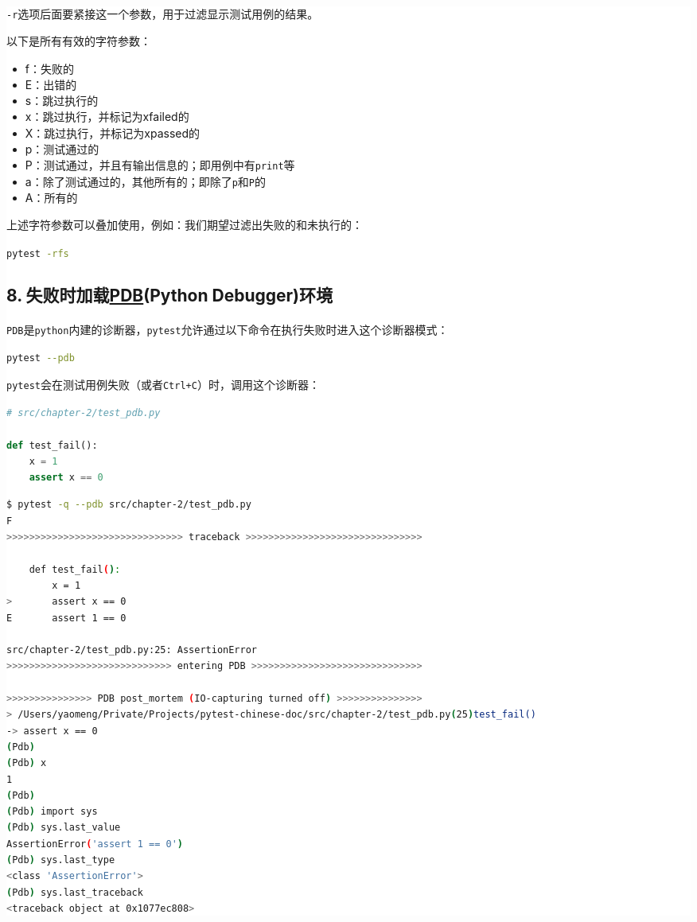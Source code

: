 `-r`选项后面要紧接这一个参数，用于过滤显示测试用例的结果。

以下是所有有效的字符参数：

- f：失败的
- E：出错的
- s：跳过执行的
- x：跳过执行，并标记为xfailed的
- X：跳过执行，并标记为xpassed的
- p：测试通过的
- P：测试通过，并且有输出信息的；即用例中有`print`等
- a：除了测试通过的，其他所有的；即除了`p`和`P`的
- A：所有的

上述字符参数可以叠加使用，例如：我们期望过滤出失败的和未执行的：

```bash
pytest -rfs
```


## 8. **失败时加载[PDB](https://docs.python.org/3/library/pdb.html)(Python Debugger)环境**
`PDB`是`python`内建的诊断器，`pytest`允许通过以下命令在执行失败时进入这个诊断器模式：

```bash
pytest --pdb
```

`pytest`会在测试用例失败（或者`Ctrl+C`）时，调用这个诊断器：

```python
# src/chapter-2/test_pdb.py

def test_fail():
    x = 1
    assert x == 0
```

```bash
$ pytest -q --pdb src/chapter-2/test_pdb.py 
F
>>>>>>>>>>>>>>>>>>>>>>>>>>>>>>> traceback >>>>>>>>>>>>>>>>>>>>>>>>>>>>>>>

    def test_fail():
        x = 1
>       assert x == 0
E       assert 1 == 0

src/chapter-2/test_pdb.py:25: AssertionError
>>>>>>>>>>>>>>>>>>>>>>>>>>>>> entering PDB >>>>>>>>>>>>>>>>>>>>>>>>>>>>>>

>>>>>>>>>>>>>>> PDB post_mortem (IO-capturing turned off) >>>>>>>>>>>>>>>
> /Users/yaomeng/Private/Projects/pytest-chinese-doc/src/chapter-2/test_pdb.py(25)test_fail()
-> assert x == 0
(Pdb) 
(Pdb) x
1
(Pdb) 
(Pdb) import sys
(Pdb) sys.last_value
AssertionError('assert 1 == 0')
(Pdb) sys.last_type
<class 'AssertionError'>
(Pdb) sys.last_traceback
<traceback object at 0x1077ec808>
```
